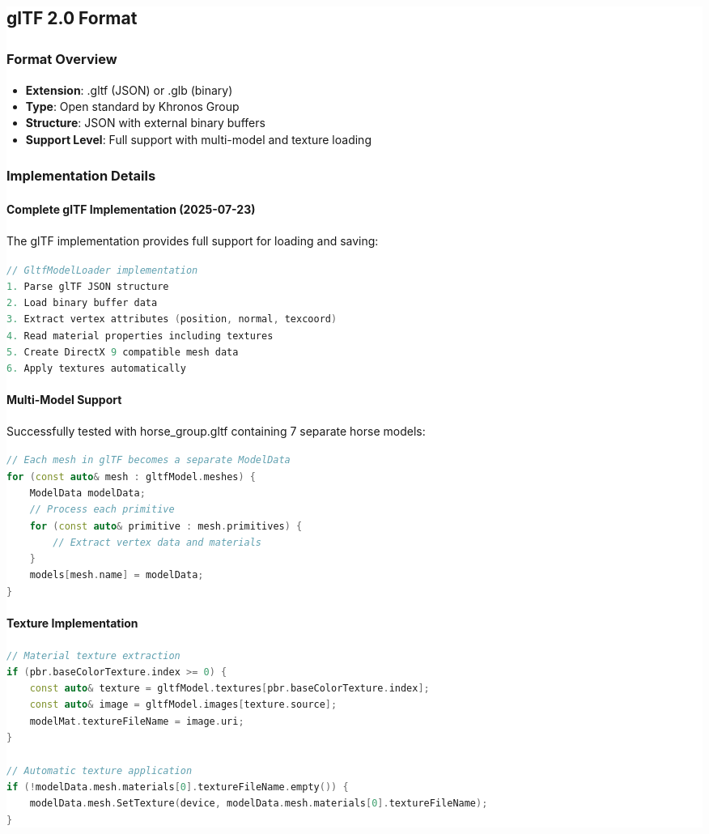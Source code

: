 ## glTF 2.0 Format

### Format Overview
- **Extension**: .gltf (JSON) or .glb (binary)
- **Type**: Open standard by Khronos Group
- **Structure**: JSON with external binary buffers
- **Support Level**: Full support with multi-model and texture loading

### Implementation Details

#### Complete glTF Implementation (2025-07-23)
The glTF implementation provides full support for loading and saving:

```cpp
// GltfModelLoader implementation
1. Parse glTF JSON structure
2. Load binary buffer data
3. Extract vertex attributes (position, normal, texcoord)
4. Read material properties including textures
5. Create DirectX 9 compatible mesh data
6. Apply textures automatically
```

#### Multi-Model Support
Successfully tested with horse_group.gltf containing 7 separate horse models:
```cpp
// Each mesh in glTF becomes a separate ModelData
for (const auto& mesh : gltfModel.meshes) {
    ModelData modelData;
    // Process each primitive
    for (const auto& primitive : mesh.primitives) {
        // Extract vertex data and materials
    }
    models[mesh.name] = modelData;
}
```

#### Texture Implementation
```cpp
// Material texture extraction
if (pbr.baseColorTexture.index >= 0) {
    const auto& texture = gltfModel.textures[pbr.baseColorTexture.index];
    const auto& image = gltfModel.images[texture.source];
    modelMat.textureFileName = image.uri;
}

// Automatic texture application
if (!modelData.mesh.materials[0].textureFileName.empty()) {
    modelData.mesh.SetTexture(device, modelData.mesh.materials[0].textureFileName);
}
```
